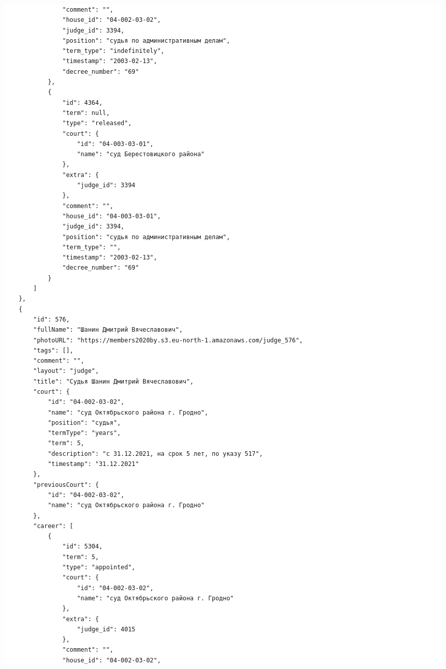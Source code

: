                     "comment": "",
                    "house_id": "04-002-03-02",
                    "judge_id": 3394,
                    "position": "судья по административным делам",
                    "term_type": "indefinitely",
                    "timestamp": "2003-02-13",
                    "decree_number": "69"
                },
                {
                    "id": 4364,
                    "term": null,
                    "type": "released",
                    "court": {
                        "id": "04-003-03-01",
                        "name": "суд Берестовицкого района"
                    },
                    "extra": {
                        "judge_id": 3394
                    },
                    "comment": "",
                    "house_id": "04-003-03-01",
                    "judge_id": 3394,
                    "position": "судья по административным делам",
                    "term_type": "",
                    "timestamp": "2003-02-13",
                    "decree_number": "69"
                }
            ]
        },
        {
            "id": 576,
            "fullName": "Шанин Дмитрий Вячеславович",
            "photoURL": "https://members2020by.s3.eu-north-1.amazonaws.com/judge_576",
            "tags": [],
            "comment": "",
            "layout": "judge",
            "title": "Судья Шанин Дмитрий Вячеславович",
            "court": {
                "id": "04-002-03-02",
                "name": "суд Октябрьского района г. Гродно",
                "position": "судья",
                "termType": "years",
                "term": 5,
                "description": "c 31.12.2021, на срок 5 лет, по указу 517",
                "timestamp": "31.12.2021"
            },
            "previousCourt": {
                "id": "04-002-03-02",
                "name": "суд Октябрьского района г. Гродно"
            },
            "career": [
                {
                    "id": 5304,
                    "term": 5,
                    "type": "appointed",
                    "court": {
                        "id": "04-002-03-02",
                        "name": "суд Октябрьского района г. Гродно"
                    },
                    "extra": {
                        "judge_id": 4015
                    },
                    "comment": "",
                    "house_id": "04-002-03-02",